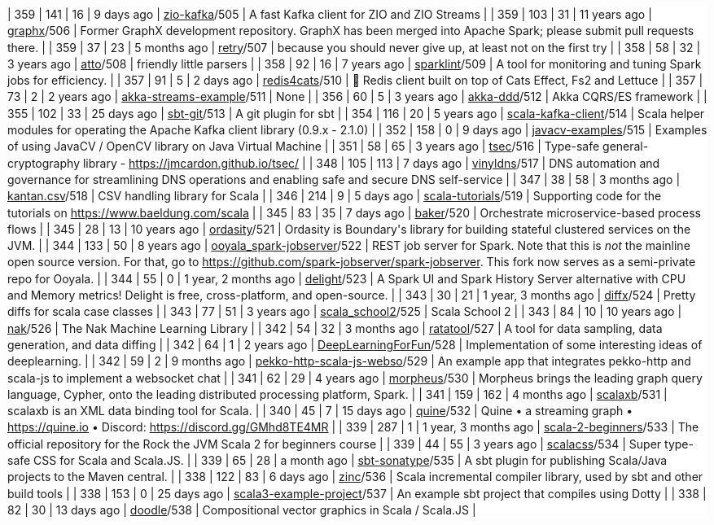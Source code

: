 | 359 | 141 | 16 | 9 days ago | [zio-kafka](https://github.com/zio/zio-kafka)/505 | A fast Kafka client for ZIO and ZIO Streams |
| 359 | 103 | 31 | 11 years ago | [graphx](https://github.com/amplab/graphx)/506 | Former GraphX development repository. GraphX has been merged into Apache Spark; please submit pull requests there. |
| 359 | 37 | 23 | 5 months ago | [retry](https://github.com/softwaremill/retry)/507 | because you should never give up, at least not on the first try |
| 358 | 58 | 32 | 3 years ago | [atto](https://github.com/tpolecat/atto)/508 | friendly little parsers |
| 358 | 92 | 16 | 7 years ago | [sparklint](https://github.com/groupon/sparklint)/509 | A tool for monitoring and tuning Spark jobs for efficiency. |
| 357 | 91 | 5 | 2 days ago | [redis4cats](https://github.com/profunktor/redis4cats)/510 | :bookmark: Redis client built on top of Cats Effect, Fs2 and Lettuce |
| 357 | 73 | 2 | 2 years ago | [akka-streams-example](https://github.com/inanna-malick/akka-streams-example)/511 | None |
| 356 | 60 | 5 | 3 years ago | [akka-ddd](https://github.com/pawelkaczor/akka-ddd)/512 | Akka CQRS/ES framework |
| 355 | 102 | 33 | 25 days ago | [sbt-git](https://github.com/sbt/sbt-git)/513 | A git plugin for sbt |
| 354 | 116 | 20 | 5 years ago | [scala-kafka-client](https://github.com/cakesolutions/scala-kafka-client)/514 | Scala helper modules for operating the Apache Kafka client library (0.9.x - 2.1.0) |
| 352 | 158 | 0 | 9 days ago | [javacv-examples](https://github.com/bytedeco/javacv-examples)/515 | Examples of using JavaCV / OpenCV library on Java Virtual Machine |
| 351 | 58 | 65 | 3 years ago | [tsec](https://github.com/jmcardon/tsec)/516 | Type-safe general-cryptography library - https://jmcardon.github.io/tsec/ |
| 348 | 105 | 113 | 7 days ago | [vinyldns](https://github.com/vinyldns/vinyldns)/517 | DNS automation and governance for streamlining DNS operations and enabling safe and secure DNS self-service |
| 347 | 38 | 58 | 3 months ago | [kantan.csv](https://github.com/nrinaudo/kantan.csv)/518 | CSV handling library for Scala |
| 346 | 214 | 9 | 5 days ago | [scala-tutorials](https://github.com/Baeldung/scala-tutorials)/519 | Supporting code for the tutorials on https://www.baeldung.com/scala |
| 345 | 83 | 35 | 7 days ago | [baker](https://github.com/ing-bank/baker)/520 | Orchestrate microservice-based process flows |
| 345 | 28 | 13 | 10 years ago | [ordasity](https://github.com/boundary/ordasity)/521 | Ordasity is Boundary's library for building stateful clustered services on the JVM. |
| 344 | 133 | 50 | 8 years ago | [ooyala_spark-jobserver](https://github.com/brightcove-archive/ooyala_spark-jobserver)/522 | REST job server for Spark.  Note that this is *not* the mainline open source version.  For that, go to https://github.com/spark-jobserver/spark-jobserver.  This fork now serves as a semi-private repo for Ooyala. |
| 344 | 55 | 0 | 1 year, 2 months ago | [delight](https://github.com/datamechanics/delight)/523 | A Spark UI and Spark History Server alternative with CPU and Memory metrics! Delight is free, cross-platform, and open-source. |
| 343 | 30 | 21 | 1 year, 3 months ago | [diffx](https://github.com/softwaremill/diffx)/524 | Pretty diffs for scala case classes |
| 343 | 77 | 51 | 3 years ago | [scala_school2](https://github.com/twitter/scala_school2)/525 | Scala School 2 |
| 343 | 84 | 10 | 10 years ago | [nak](https://github.com/scalanlp/nak)/526 | The Nak Machine Learning Library |
| 342 | 54 | 32 | 3 months ago | [ratatool](https://github.com/spotify/ratatool)/527 | A tool for data sampling, data generation, and data diffing |
| 342 | 64 | 1 | 2 years ago | [DeepLearningForFun](https://github.com/Ldpe2G/DeepLearningForFun)/528 | Implementation of some interesting ideas of deeplearning. |
| 342 | 59 | 2 | 9 months ago | [pekko-http-scala-js-webso](https://github.com/jrudolph/pekko-http-scala-js-websocket-chat)/529 | An example app that integrates pekko-http and scala-js to implement a websocket chat |
| 341 | 62 | 29 | 4 years ago | [morpheus](https://github.com/opencypher/morpheus)/530 | Morpheus brings the leading graph query language, Cypher, onto the leading distributed processing platform, Spark. |
| 341 | 159 | 162 | 4 months ago | [scalaxb](https://github.com/eed3si9n/scalaxb)/531 | scalaxb is an XML data binding tool for Scala. |
| 340 | 45 | 7 | 15 days ago | [quine](https://github.com/thatdot/quine)/532 | Quine • a streaming graph • https://quine.io • Discord: https://discord.gg/GMhd8TE4MR |
| 339 | 287 | 1 | 1 year, 3 months ago | [scala-2-beginners](https://github.com/rockthejvm/scala-2-beginners)/533 | The official repository for the Rock the JVM Scala 2 for beginners course |
| 339 | 44 | 55 | 3 years ago | [scalacss](https://github.com/japgolly/scalacss)/534 | Super type-safe CSS for Scala and Scala.JS. |
| 339 | 65 | 28 | a month ago | [sbt-sonatype](https://github.com/xerial/sbt-sonatype)/535 | A sbt plugin for publishing Scala/Java projects to the Maven central. |
| 338 | 122 | 83 | 6 days ago | [zinc](https://github.com/sbt/zinc)/536 | Scala incremental compiler library, used by sbt and other build tools |
| 338 | 153 | 0 | 25 days ago | [scala3-example-project](https://github.com/scala/scala3-example-project)/537 | An example sbt project that compiles using Dotty |
| 338 | 82 | 30 | 13 days ago | [doodle](https://github.com/creativescala/doodle)/538 | Compositional vector graphics in Scala / Scala.JS |

